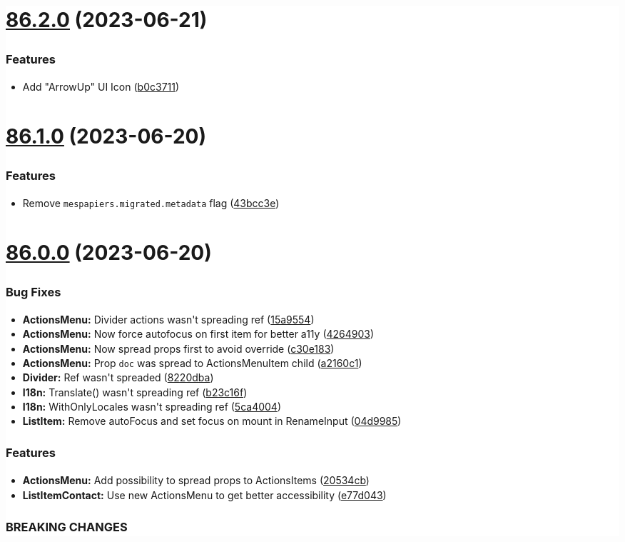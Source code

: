 # [86.2.0](https://github.com/cozy/cozy-ui/compare/v86.1.0...v86.2.0) (2023-06-21)


### Features

* Add "ArrowUp" UI Icon ([b0c3711](https://github.com/cozy/cozy-ui/commit/b0c3711))

# [86.1.0](https://github.com/cozy/cozy-ui/compare/v86.0.0...v86.1.0) (2023-06-20)


### Features

* Remove `mespapiers.migrated.metadata` flag ([43bcc3e](https://github.com/cozy/cozy-ui/commit/43bcc3e))

# [86.0.0](https://github.com/cozy/cozy-ui/compare/v85.9.0...v86.0.0) (2023-06-20)


### Bug Fixes

* **ActionsMenu:** Divider actions wasn't spreading ref ([15a9554](https://github.com/cozy/cozy-ui/commit/15a9554))
* **ActionsMenu:** Now force autofocus on first item for better a11y ([4264903](https://github.com/cozy/cozy-ui/commit/4264903))
* **ActionsMenu:** Now spread props first to avoid override ([c30e183](https://github.com/cozy/cozy-ui/commit/c30e183))
* **ActionsMenu:** Prop `doc` was spread to ActionsMenuItem child ([a2160c1](https://github.com/cozy/cozy-ui/commit/a2160c1))
* **Divider:** Ref wasn't spreaded ([8220dba](https://github.com/cozy/cozy-ui/commit/8220dba))
* **I18n:** Translate() wasn't spreading ref ([b23c16f](https://github.com/cozy/cozy-ui/commit/b23c16f))
* **I18n:** WithOnlyLocales wasn't spreading ref ([5ca4004](https://github.com/cozy/cozy-ui/commit/5ca4004))
* **ListItem:** Remove autoFocus and set focus on mount in RenameInput ([04d9985](https://github.com/cozy/cozy-ui/commit/04d9985))


### Features

* **ActionsMenu:** Add possibility to spread props to ActionsItems ([20534cb](https://github.com/cozy/cozy-ui/commit/20534cb))
* **ListItemContact:** Use new ActionsMenu to get better accessibility ([e77d043](https://github.com/cozy/cozy-ui/commit/e77d043))


### BREAKING CHANGES
